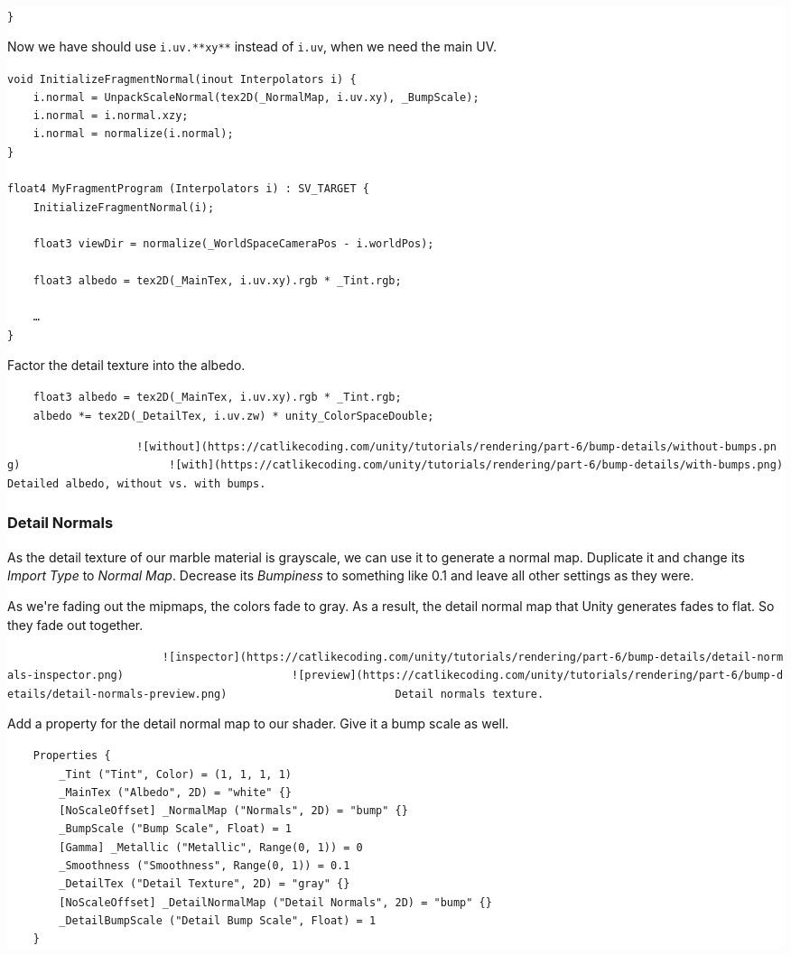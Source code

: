 ```
}
```

Now we have should use `i.uv.**xy**` instead of `i.uv`, when we need the main UV.

```
void InitializeFragmentNormal(inout Interpolators i) {
	i.normal = UnpackScaleNormal(tex2D(_NormalMap, i.uv.xy), _BumpScale);
	i.normal = i.normal.xzy;
	i.normal = normalize(i.normal);
}

float4 MyFragmentProgram (Interpolators i) : SV_TARGET {
	InitializeFragmentNormal(i);

	float3 viewDir = normalize(_WorldSpaceCameraPos - i.worldPos);

	float3 albedo = tex2D(_MainTex, i.uv.xy).rgb * _Tint.rgb;

	…
}
```

Factor the detail texture into the albedo.

```
	float3 albedo = tex2D(_MainTex, i.uv.xy).rgb * _Tint.rgb;
	albedo *= tex2D(_DetailTex, i.uv.zw) * unity_ColorSpaceDouble;
```

 						![without](https://catlikecoding.com/unity/tutorials/rendering/part-6/bump-details/without-bumps.png) 						![with](https://catlikecoding.com/unity/tutorials/rendering/part-6/bump-details/with-bumps.png) 						Detailed albedo, without vs. with bumps. 					

### Detail Normals

As the detail texture of our marble material is grayscale, we can use it to generate a normal map. Duplicate it and change its *Import Type* to *Normal Map*. Decrease its *Bumpiness* to something like 0.1 and leave all other settings as they were.

As we're fading out the mipmaps, the colors fade to gray. As a  result, the detail normal map that Unity generates fades to flat. So  they fade out together.

 							![inspector](https://catlikecoding.com/unity/tutorials/rendering/part-6/bump-details/detail-normals-inspector.png) 							![preview](https://catlikecoding.com/unity/tutorials/rendering/part-6/bump-details/detail-normals-preview.png) 							Detail normals texture. 						

Add a property for the detail normal map to our shader. Give it a bump scale as well.

```
	Properties {
		_Tint ("Tint", Color) = (1, 1, 1, 1)
		_MainTex ("Albedo", 2D) = "white" {}
		[NoScaleOffset] _NormalMap ("Normals", 2D) = "bump" {}
		_BumpScale ("Bump Scale", Float) = 1
		[Gamma] _Metallic ("Metallic", Range(0, 1)) = 0
		_Smoothness ("Smoothness", Range(0, 1)) = 0.1
		_DetailTex ("Detail Texture", 2D) = "gray" {}
		[NoScaleOffset] _DetailNormalMap ("Detail Normals", 2D) = "bump" {}
		_DetailBumpScale ("Detail Bump Scale", Float) = 1
	}
```
